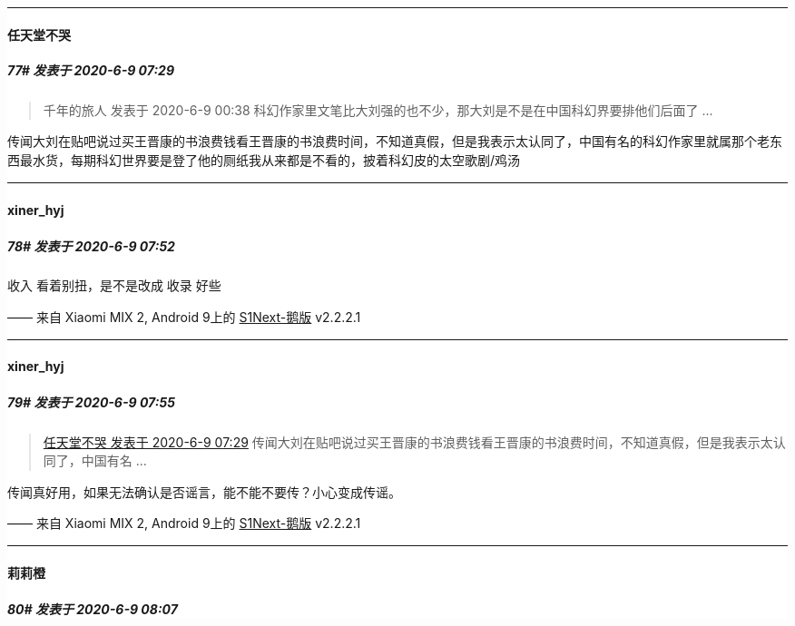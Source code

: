 





-----

####  任天堂不哭  
##### 77#       发表于 2020-6-9 07:29



<blockquote>千年的旅人 发表于 2020-6-9 00:38
科幻作家里文笔比大刘强的也不少，那大刘是不是在中国科幻界要排他们后面了 ...</blockquote>
传闻大刘在贴吧说过买王晋康的书浪费钱看王晋康的书浪费时间，不知道真假，但是我表示太认同了，中国有名的科幻作家里就属那个老东西最水货，每期科幻世界要是登了他的厕纸我从来都是不看的，披着科幻皮的太空歌剧/鸡汤







-----

####  xiner_hyj  
##### 78#       发表于 2020-6-9 07:52




收入 看着别扭，是不是改成 收录 好些

—— 来自 Xiaomi MIX 2, Android 9上的 [S1Next-鹅版](https://github.com/ykrank/S1-Next/releases) v2.2.2.1







-----

####  xiner_hyj  
##### 79#       发表于 2020-6-9 07:55



<blockquote><a href="httphttps://bbs.saraba1st.com/2b/forum.php?mod=redirect&amp;goto=findpost&amp;pid=47729255&amp;ptid=1940461" target="_blank">任天堂不哭 发表于 2020-6-9 07:29</a>
传闻大刘在贴吧说过买王晋康的书浪费钱看王晋康的书浪费时间，不知道真假，但是我表示太认同了，中国有名 ...</blockquote>
传闻真好用，如果无法确认是否谣言，能不能不要传？小心变成传谣。

—— 来自 Xiaomi MIX 2, Android 9上的 [S1Next-鹅版](https://github.com/ykrank/S1-Next/releases) v2.2.2.1







-----

####  莉莉橙  
##### 80#       发表于 2020-6-9 08:07
